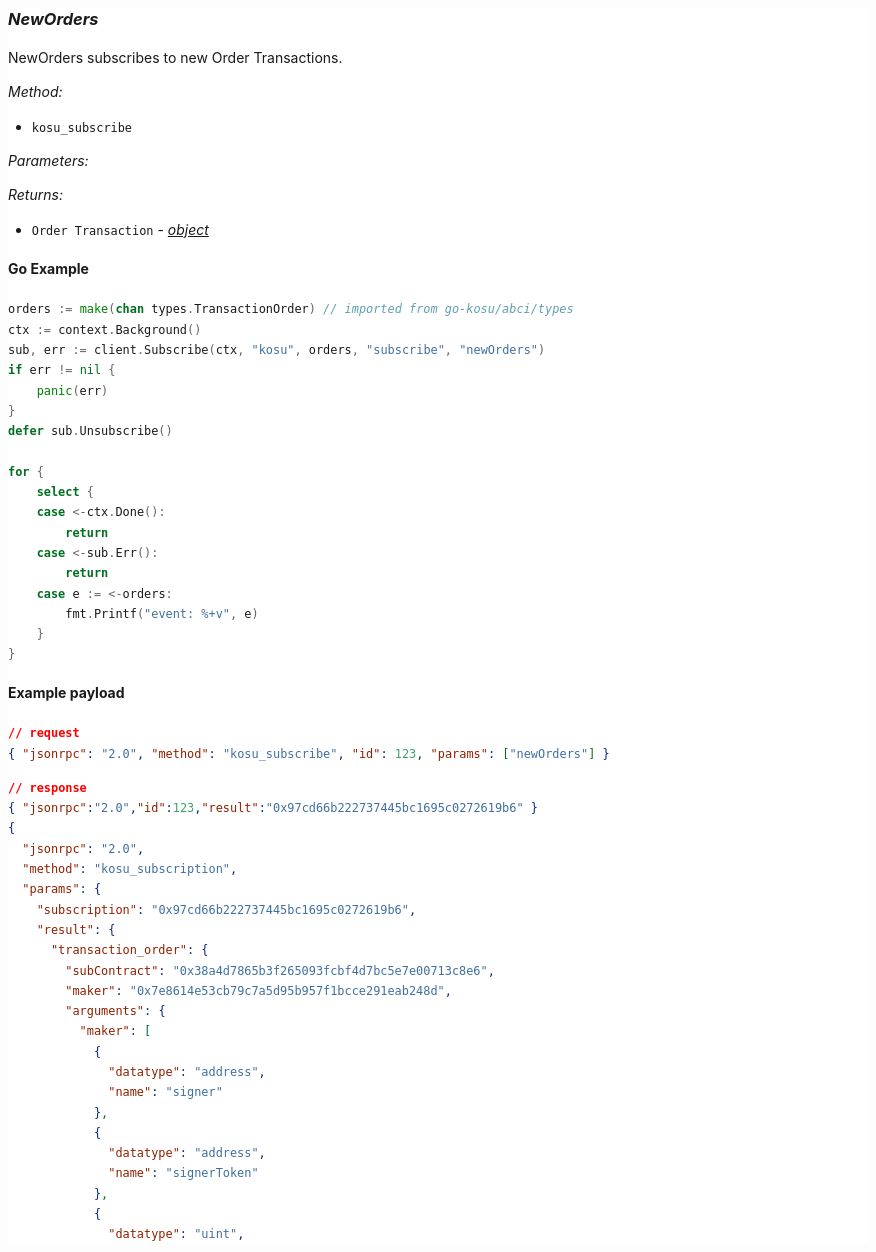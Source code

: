 ### _NewOrders_

NewOrders subscribes to new Order Transactions.

_Method:_

-   `kosu_subscribe`

_Parameters:_

_Returns:_

-   `Order Transaction` - _[object]()_

#### Go Example

```go
orders := make(chan types.TransactionOrder) // imported from go-kosu/abci/types
ctx := context.Background()
sub, err := client.Subscribe(ctx, "kosu", orders, "subscribe", "newOrders")
if err != nil {
	panic(err)
}
defer sub.Unsubscribe()

for {
	select {
	case <-ctx.Done():
		return
	case <-sub.Err():
		return
	case e := <-orders:
		fmt.Printf("event: %+v", e)
	}
}
```

#### Example payload

```json
// request
{ "jsonrpc": "2.0", "method": "kosu_subscribe", "id": 123, "params": ["newOrders"] }
```

```json
// response
{ "jsonrpc":"2.0","id":123,"result":"0x97cd66b222737445bc1695c0272619b6" }
{
  "jsonrpc": "2.0",
  "method": "kosu_subscription",
  "params": {
    "subscription": "0x97cd66b222737445bc1695c0272619b6",
    "result": {
	  "transaction_order": {
        "subContract": "0x38a4d7865b3f265093fcbf4d7bc5e7e00713c8e6",
        "maker": "0x7e8614e53cb79c7a5d95b957f1bcce291eab248d",
        "arguments": {
          "maker": [
            {
              "datatype": "address",
              "name": "signer"
            },
            {
              "datatype": "address",
              "name": "signerToken"
            },
            {
              "datatype": "uint",
```